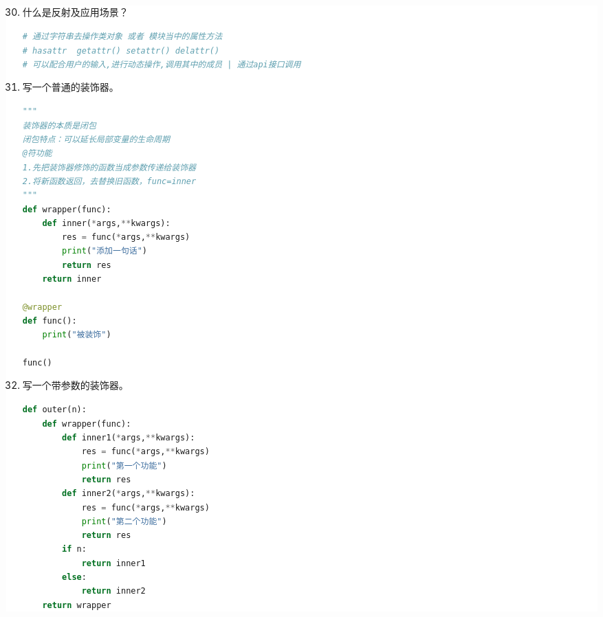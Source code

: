 30. 什么是反射及应用场景？

    ```python
    # 通过字符串去操作类对象 或者 模块当中的属性方法
    # hasattr  getattr() setattr() delattr()
    # 可以配合用户的输入,进行动态操作,调用其中的成员 | 通过api接口调用
    ```

31. 写一个普通的装饰器。

    ```python
    """
    装饰器的本质是闭包
    闭包特点：可以延长局部变量的生命周期
    @符功能
    1.先把装饰器修饰的函数当成参数传递给装饰器
    2.将新函数返回，去替换旧函数，func=inner
    """
    def wrapper(func):
        def inner(*args,**kwargs):
            res = func(*args,**kwargs)
            print("添加一句话")
            return res
        return inner
    
    @wrapper
    def func():
        print("被装饰")
    
    func()
    ```

    

32. 写一个带参数的装饰器。

    ```python
    def outer(n):
        def wrapper(func):
            def inner1(*args,**kwargs):
                res = func(*args,**kwargs)
                print("第一个功能")
                return res
            def inner2(*args,**kwargs):
                res = func(*args,**kwargs)
                print("第二个功能")
                return res
            if n:
                return inner1
            else:
                return inner2
        return wrapper
    